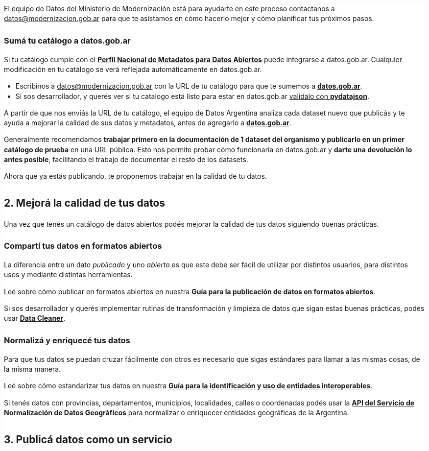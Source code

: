 El [equipo de Datos](https://datosgobar.github.io/) del Ministerio de Modernización está para ayudarte en este proceso contactanos a [datos@modernizacion.gob.ar](mailto:datos@modernizacion.gob.ar) para que te asistamos en cómo hacerlo mejor y cómo planificar tus próximos pasos.

### Sumá tu catálogo a datos.gob.ar

Si tu catálogo cumple con el **[Perfil Nacional de Metadatos para Datos Abiertos](https://datosgobar.github.io/paquete-apertura-datos/guia-metadatos/#campos-del-perfil)** puede integrarse a datos.gob.ar. Cualquier modificación en tu catálogo se verá reflejada automáticamente en datos.gob.ar.

* Escribinos a [datos@modernizacion.gob.ar](mailto:datos@modernizacion.gob.ar) con la URL de tu catálogo para que te sumemos a **[datos.gob.ar](http://datos.gob.ar)**.
* Si sos desarrollador, y querés ver si tu catalogo está listo para estar en datos.gob.ar [validalo con **pydatajson**](https://pydatajson.readthedocs.io/es/stable/MANUAL.html#validacion).

A partir de que nos enviás la URL de tu catálogo, el equipo de Datos Argentina analiza cada dataset nuevo que publicás y te ayuda a mejorar la calidad de sus datos y metadatos, antes de agregarlo a **[datos.gob.ar](http://datos.gob.ar)**.

Generalmente recomendamos **trabajar primero en la documentación de 1 dataset del organismo y publicarlo en un primer catálogo de prueba** en una URL pública. Esto nos permite probar cómo funcionaría en datos.gob.ar y **darte una devolución lo antes posible**, facilitando el trabajo de documentar el resto de los datasets.


Ahora que ya estás publicando, te proponemos trabajar en la calidad de tu datos.

## 2. Mejorá la calidad de tus datos

Una vez que tenés un catálogo de datos abiertos podés mejorar la calidad de tus datos siguiendo buenas prácticas.

### Compartí tus datos en formatos abiertos

La diferencia entre un dato *publicado* y uno *abierto* es que este debe ser fácil de utilizar por distintos usuarios, para distintos usos y mediante distintas herramientas.

Leé sobre cómo publicar en formatos abiertos en nuestra **[Guía para la publicación de datos en formatos abiertos](https://datosgobar.github.io/paquete-apertura-datos/guia-abiertos/)**.

Si sos desarrollador y querés implementar rutinas de transformación y limpieza de datos que sigan estas buenas prácticas, podés usar **[Data Cleaner](http://data-cleaner.readthedocs.io/)**.

### Normalizá y enriquecé tus datos

Para que tus datos se puedan cruzar fácilmente con otros es necesario que sigas estándares para llamar a las mismas cosas, de la misma manera.

Leé sobre cómo estandarizar tus datos en nuestra **[Guía para la identificación y uso de entidades interoperables](https://datosgobar.github.io/paquete-apertura-datos/guia-interoperables/)**.

Si tenés datos con provincias, departamentos, municipios, localidades, calles o coordenadas podés usar la **[API del Servicio de Normalización de Datos Geográficos](http://apis.datos.gob.ar/georef/)** para normalizar o enriquecer entidades geográficas de la Argentina.

## 3. Publicá datos como un servicio
